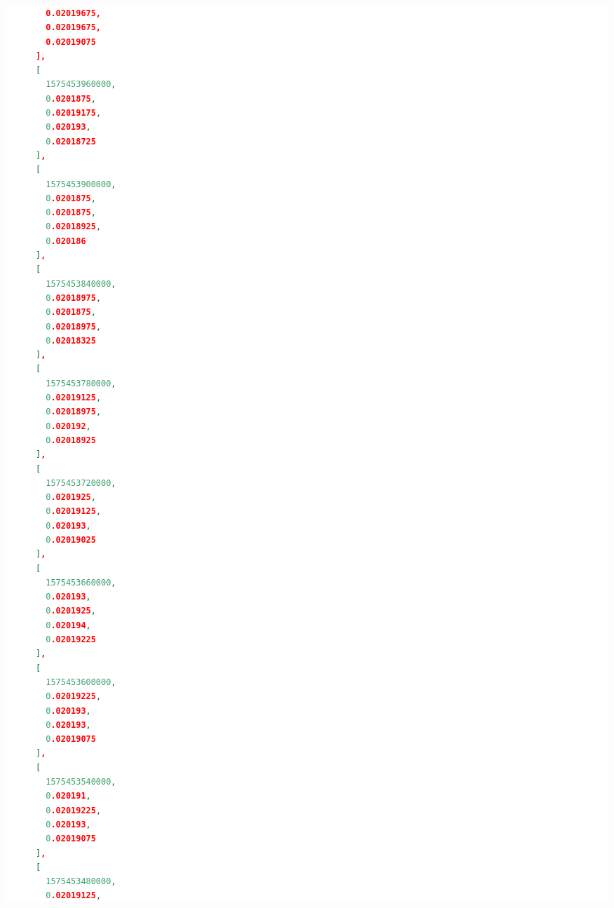 ```json
        0.02019675,
        0.02019675,
        0.02019075
      ],
      [
        1575453960000,
        0.0201875,
        0.02019175,
        0.020193,
        0.02018725
      ],
      [
        1575453900000,
        0.0201875,
        0.0201875,
        0.02018925,
        0.020186
      ],
      [
        1575453840000,
        0.02018975,
        0.0201875,
        0.02018975,
        0.02018325
      ],
      [
        1575453780000,
        0.02019125,
        0.02018975,
        0.020192,
        0.02018925
      ],
      [
        1575453720000,
        0.0201925,
        0.02019125,
        0.020193,
        0.02019025
      ],
      [
        1575453660000,
        0.020193,
        0.0201925,
        0.020194,
        0.02019225
      ],
      [
        1575453600000,
        0.02019225,
        0.020193,
        0.020193,
        0.02019075
      ],
      [
        1575453540000,
        0.020191,
        0.02019225,
        0.020193,
        0.02019075
      ],
      [
        1575453480000,
        0.02019125,
```